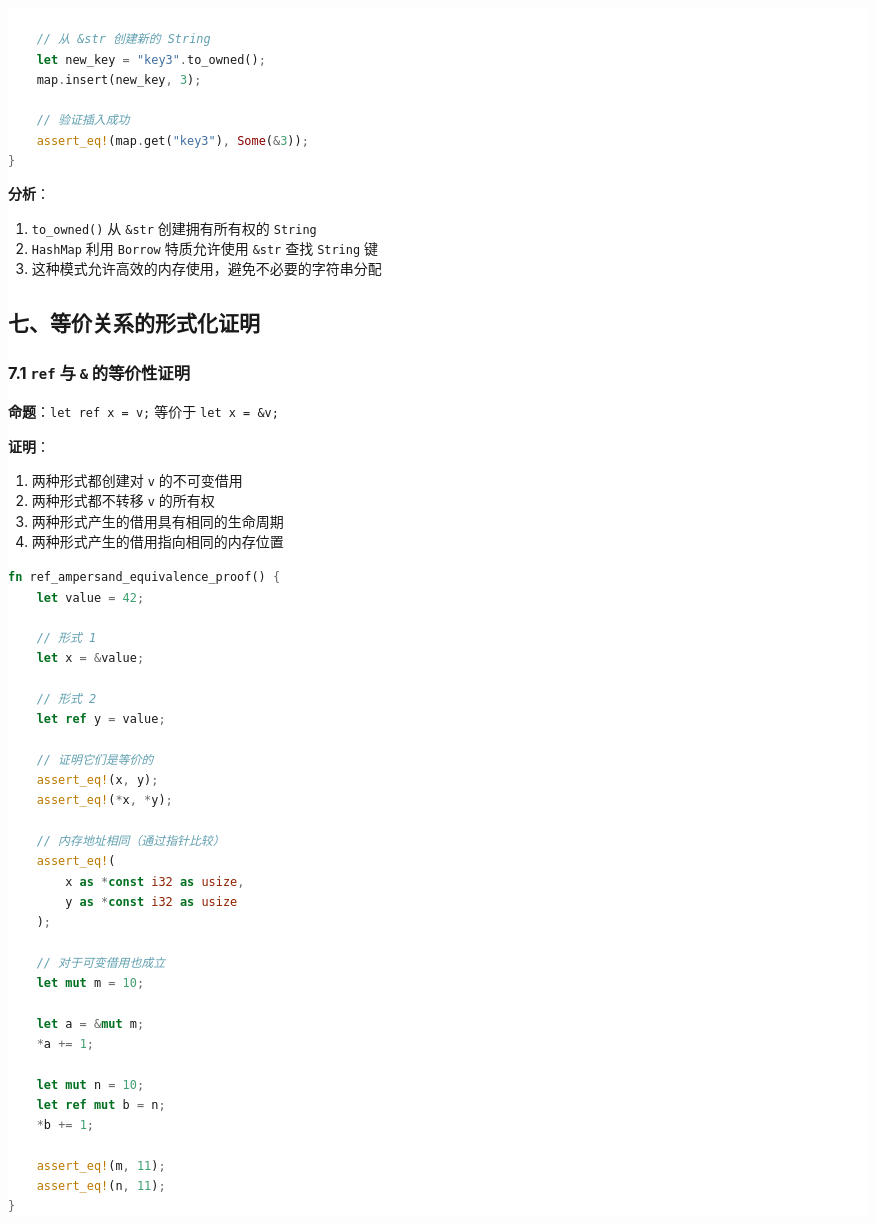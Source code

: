 ```rust
    
    // 从 &str 创建新的 String
    let new_key = "key3".to_owned();
    map.insert(new_key, 3);
    
    // 验证插入成功
    assert_eq!(map.get("key3"), Some(&3));
}
```

**分析**：

1. `to_owned()` 从 `&str` 创建拥有所有权的 `String`
2. `HashMap` 利用 `Borrow` 特质允许使用 `&str` 查找 `String` 键
3. 这种模式允许高效的内存使用，避免不必要的字符串分配

## 七、等价关系的形式化证明

### 7.1 `ref` 与 `&` 的等价性证明

**命题**：`let ref x = v;` 等价于 `let x = &v;`

**证明**：

1. 两种形式都创建对 `v` 的不可变借用
2. 两种形式都不转移 `v` 的所有权
3. 两种形式产生的借用具有相同的生命周期
4. 两种形式产生的借用指向相同的内存位置

```rust
fn ref_ampersand_equivalence_proof() {
    let value = 42;
    
    // 形式 1
    let x = &value;
    
    // 形式 2
    let ref y = value;
    
    // 证明它们是等价的
    assert_eq!(x, y);
    assert_eq!(*x, *y);
    
    // 内存地址相同（通过指针比较）
    assert_eq!(
        x as *const i32 as usize,
        y as *const i32 as usize
    );
    
    // 对于可变借用也成立
    let mut m = 10;
    
    let a = &mut m;
    *a += 1;
    
    let mut n = 10;
    let ref mut b = n;
    *b += 1;
    
    assert_eq!(m, 11);
    assert_eq!(n, 11);
}
```
